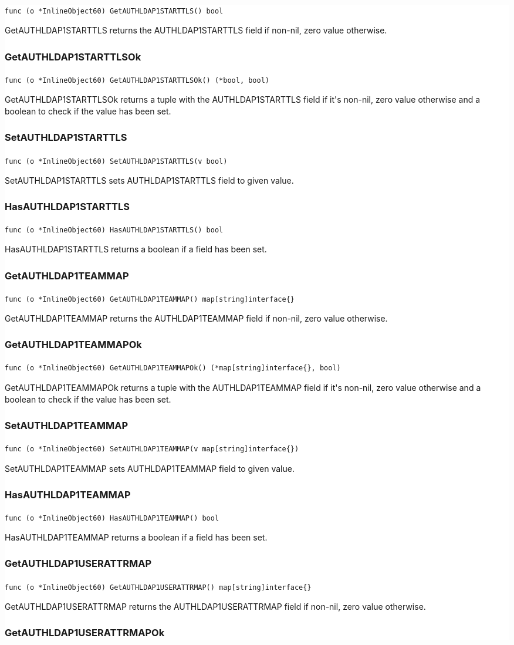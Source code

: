 `func (o *InlineObject60) GetAUTHLDAP1STARTTLS() bool`

GetAUTHLDAP1STARTTLS returns the AUTHLDAP1STARTTLS field if non-nil, zero value otherwise.

### GetAUTHLDAP1STARTTLSOk

`func (o *InlineObject60) GetAUTHLDAP1STARTTLSOk() (*bool, bool)`

GetAUTHLDAP1STARTTLSOk returns a tuple with the AUTHLDAP1STARTTLS field if it's non-nil, zero value otherwise
and a boolean to check if the value has been set.

### SetAUTHLDAP1STARTTLS

`func (o *InlineObject60) SetAUTHLDAP1STARTTLS(v bool)`

SetAUTHLDAP1STARTTLS sets AUTHLDAP1STARTTLS field to given value.

### HasAUTHLDAP1STARTTLS

`func (o *InlineObject60) HasAUTHLDAP1STARTTLS() bool`

HasAUTHLDAP1STARTTLS returns a boolean if a field has been set.

### GetAUTHLDAP1TEAMMAP

`func (o *InlineObject60) GetAUTHLDAP1TEAMMAP() map[string]interface{}`

GetAUTHLDAP1TEAMMAP returns the AUTHLDAP1TEAMMAP field if non-nil, zero value otherwise.

### GetAUTHLDAP1TEAMMAPOk

`func (o *InlineObject60) GetAUTHLDAP1TEAMMAPOk() (*map[string]interface{}, bool)`

GetAUTHLDAP1TEAMMAPOk returns a tuple with the AUTHLDAP1TEAMMAP field if it's non-nil, zero value otherwise
and a boolean to check if the value has been set.

### SetAUTHLDAP1TEAMMAP

`func (o *InlineObject60) SetAUTHLDAP1TEAMMAP(v map[string]interface{})`

SetAUTHLDAP1TEAMMAP sets AUTHLDAP1TEAMMAP field to given value.

### HasAUTHLDAP1TEAMMAP

`func (o *InlineObject60) HasAUTHLDAP1TEAMMAP() bool`

HasAUTHLDAP1TEAMMAP returns a boolean if a field has been set.

### GetAUTHLDAP1USERATTRMAP

`func (o *InlineObject60) GetAUTHLDAP1USERATTRMAP() map[string]interface{}`

GetAUTHLDAP1USERATTRMAP returns the AUTHLDAP1USERATTRMAP field if non-nil, zero value otherwise.

### GetAUTHLDAP1USERATTRMAPOk
